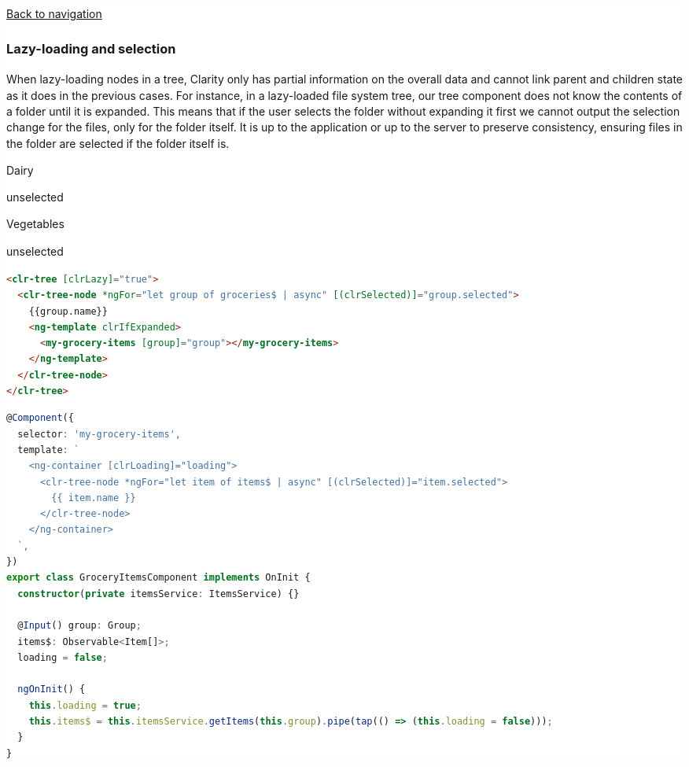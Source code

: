 [Back to navigation](/documentation/tree-view#examples)

### Lazy-loading and selection

When lazy-loading nodes in a tree, Clarity only has partial information on the overall data and cannot link parent and children state as it does in the previous cases. For instance, in a lazy-loaded file system tree, our tree component does not know the contents of a folder until it is expanded. This means that if the user selects the folder without expanding it first we cannot output the selection change for the files, only for the folder itself. It is up to the application or up to the server to preserve consistency, ensuring files in the folder are selected if the folder itself is.

Dairy

unselected

Vegetables

unselected

```html
<clr-tree [clrLazy]="true">
  <clr-tree-node *ngFor="let group of groceries$ | async" [(clrSelected)]="group.selected">
    {{group.name}}
    <ng-template clrIfExpanded>
      <my-grocery-items [group]="group"></my-grocery-items>
    </ng-template>
  </clr-tree-node>
</clr-tree>
```

```typescript
@Component({
  selector: 'my-grocery-items',
  template: `
    <ng-container [clrLoading]="loading">
      <clr-tree-node *ngFor="let item of items$ | async" [(clrSelected)]="item.selected">
        {{ item.name }}
      </clr-tree-node>
    </ng-container>
  `,
})
export class GroceryItemsComponent implements OnInit {
  constructor(private itemsService: ItemsService) {}

  @Input() group: Group;
  items$: Observable<Item[]>;
  loading = false;

  ngOnInit() {
    this.loading = true;
    this.items$ = this.itemsService.getItems(this.group).pipe(tap(() => (this.loading = false)));
  }
}
```
